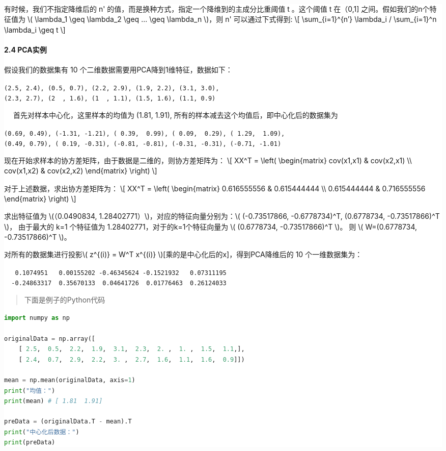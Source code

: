 有时候，我们不指定降维后的 n' 的值，而是换种方式，指定一个降维到的主成分比重阈值 t 。这个阈值 t 在（0,1] 之间。假如我们的n个特征值为 \\( \lambda\_1 \geq \lambda\_2 \geq ... \geq \lambda\_n \\)，则 n' 可以通过下式得到:
\\[
\sum\_{i=1}^{n′} \lambda\_i / \sum\_{i=1}^n \lambda\_i \geq t
\\]


#### 2.4 PCA实例

假设我们的数据集有 10 个二维数据需要用PCA降到1维特征，数据如下：

```
(2.5, 2.4), (0.5, 0.7), (2.2, 2.9), (1.9, 2.2), (3.1, 3.0), 
(2.3, 2.7), (2  , 1.6), (1  , 1.1), (1.5, 1.6), (1.1, 0.9)
```
　
首先对样本中心化，这里样本的均值为 (1.81, 1.91), 所有的样本减去这个均值后，即中心化后的数据集为

```
(0.69, 0.49), (-1.31, -1.21), ( 0.39,  0.99), ( 0.09,  0.29), ( 1.29,  1.09), 
(0.49, 0.79), ( 0.19, -0.31), (-0.81, -0.81), (-0.31, -0.31), (-0.71, -1.01)
```

现在开始求样本的协方差矩阵，由于数据是二维的，则协方差矩阵为：
\\[
XX^T = 
\left( 
\begin{matrix}
cov(x1,x1) & cov(x2,x1) \\\ cov(x1,x2) & cov(x2,x2) 
\end{matrix}
\right)
\\]

对于上述数据，求出协方差矩阵为：
\\[
XX^T = 
\left(
\begin{matrix}
0.616555556 & 0.615444444 \\\ 0.615444444 & 0.716555556
\end{matrix}
\right)
\\]

求出特征值为 \\(（0.0490834, 1.28402771）\\)，对应的特征向量分别为：\\( (-0.73517866, -0.6778734)^T, (0.6778734, -0.73517866)^T \\)，
由于最大的 k=1 个特征值为 1.28402771，对于的k=1个特征向量为 \\( (0.6778734, -0.73517866)^T \\)。
则 \\( W=(0.6778734, -0.73517866)^T \\)。

对所有的数据集进行投影\\( z^{(i)} = W^T x^{(i)} \\)[乘的是中心化后的x]，得到PCA降维后的 10 个一维数据集为：
```
   0.1074951   0.00155202 -0.46345624 -0.1521932   0.07311195 
  -0.24863317  0.35670133  0.04641726  0.01776463  0.26124033
```

>下面是例子的Python代码

```python
import numpy as np

originalData = np.array([
	[ 2.5,  0.5,  2.2,  1.9,  3.1,  2.3,  2. ,  1. ,  1.5,  1.1,],
	[ 2.4,  0.7,  2.9,  2.2,  3. ,  2.7,  1.6,  1.1,  1.6,  0.9]])

mean = np.mean(originalData, axis=1)
print("均值：")
print(mean) # [ 1.81  1.91]

preData = (originalData.T - mean).T
print("中心化后数据：")
print(preData)
```